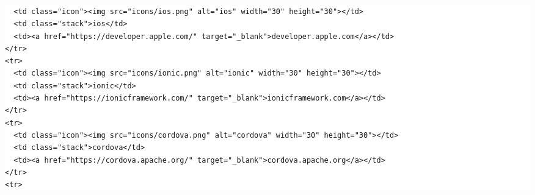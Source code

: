       <td class="icon"><img src="icons/ios.png" alt="ios" width="30" height="30"></td>
      <td class="stack">ios</td>
      <td><a href="https://developer.apple.com/" target="_blank">developer.apple.com</a></td>
    </tr>
    <tr>
      <td class="icon"><img src="icons/ionic.png" alt="ionic" width="30" height="30"></td>
      <td class="stack">ionic</td>
      <td><a href="https://ionicframework.com/" target="_blank">ionicframework.com</a></td>
    </tr>
    <tr>
      <td class="icon"><img src="icons/cordova.png" alt="cordova" width="30" height="30"></td>
      <td class="stack">cordova</td>
      <td><a href="https://cordova.apache.org/" target="_blank">cordova.apache.org</a></td>
    </tr>
    <tr>